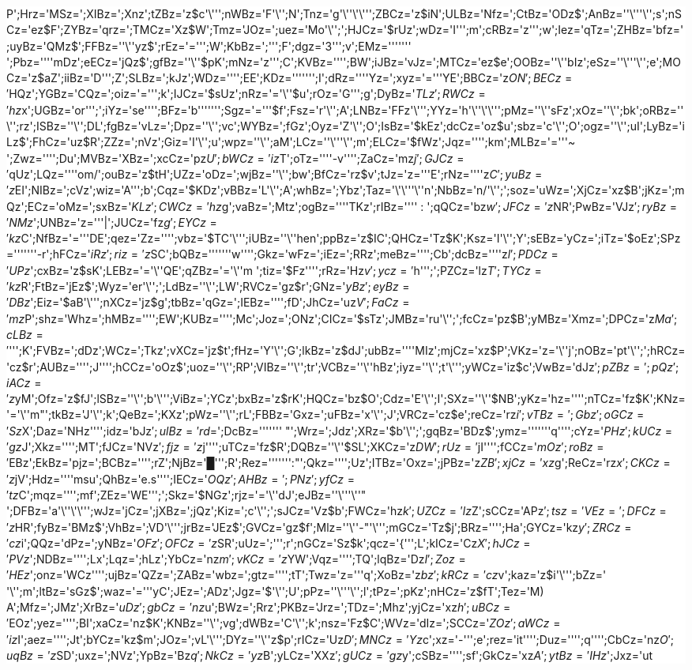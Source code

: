P';Hrz='MSz=';XIBz=';Xnz';tZBz='z$c'\''';nWBz='F'\'';N';Tnz='g'\''\'\''';ZBCz='z$iN';ULBz='Nfz=';CtBz='ODz$';AnBz=''\'''\'';s';nSCz='ez$F';ZYBz='qrz=';TMCz='Xz$W';Tmz='JOz=';uez='Mo'\'';';HJCz='$rUz';wDz='I'\'';m';cRBz='z'\'';w';Iez='qTz=';ZHBz='bfz=';uyBz='QMz$';FFBz=''\''yz$';rEz='='\'';W';KbBz=';'\'';F';dgz='3'\'';v';EMz='\'\'''\'' ';Pbz=''\''mDz';eECz='jQz$';gfBz=''\''$pK';mNz='z'\'';C';KVBz=''\'';BW';iJBz='vJz=';MTCz='ez$e';OOBz=''\''bIz';eSz=''\'''\'';e';MOCz='z$aZ';iiBz='D'\'';Z';SLBz=';kJz';WDz=''\'';EE';KDz=''\'''\'';I';dRz=''\''Yz=';xyz='='\''YE';BBCz='z$ON';BECz='$HQz';YGBz='CQz=';oiz='='\'';k';IJCz='$sUz';nRz='='\''$u';rOz='G'\'';g';DyBz='$TLz';RWCz='hz$x';UGBz='or'\'';';iYz='se'\''\';BFz='b'\''\'\''';Sgz='='\''$f';Fsz='r'\'';A';LNBz='FFz'\''';YYz='h'\''\'\''';pMz=''\''sFz';xOz=''\'';bk';oRBz=''\'';rz';ISBz=''\'';DL';fgBz='vLz=';Dpz=''\'';vc';WYBz=';fGz';Oyz='Z'\'';O';IsBz='$kEz';dcCz='oz$u';sbz='c'\'';O';ogz=''\'';uI';LyBz='iLz$';FhCz='uz$R';ZZz=';nVz';Giz='I'\'';u';wpz=''\'';aM';LCz=''\'''\'';m';ELCz='$fWz';Jqz=''\'';km';MLBz='='\''~ ';Zwz=''\'';Du';MVBz='XBz=';xcCz='pz$U';bWCz='iz$T';oTz=''\''-v'\''';ZaCz='mz$j';GJCz='$qUz';LQz=''\''om/';ouBz='z$tH';UZz='oDz=';wjBz=''\'';bw';BfCz='rz$v';tJz='z='\''E';rNz=''\''z$C';yuBz='z$EI';NIBz=';cVz';wiz='A'\'';b';Cqz='$KDz';vBBz='L'\'';A';whBz=';Ybz';Taz='\'\'''\''n';NbBz='n/'\'';';soz='uWz=';XjCz='xz$B';jKz=';mQz';ECz='oMz=';sxBz='$KLz';CWCz='hz$g';vaBz=';Mtz';ogBz=''\''TKz';rIBz=''\'' : ';qQCz='bz$w';JFCz='z$NR';PwBz='VJz$';ryBz='NMz$';UNBz='z='\''|';JUCz='fz$g';EYCz='kz$C';NfBz='='\''DE';qez='Zz='\''';vbz='$TC'\''';iUBz=''\''hen';ppBz='z$IC';QHCz='Tz$K';Ksz='I'\'';Y';sEBz='yCz=';iTz='$oEz';SPz=''\'''\''-r';hFCz='$iRz';riz='z$SC';bQBz=''\'''\''w'\''';Gkz='wFz=';iEz=';RRz';meBz=''\'';Cb';dcBz=''\''z$l';PDCz='UPz$';cxBz='z$sK';LEBz='='\''QE';qZBz='='\''m ';tiz='$Fz'\''';rRz='Hz$v';ycz='$h'\'';';PZCz='lz$T';TYCz='kz$R';FtBz='jEz$';Wyz='er'\'';';LdBz=''\'';LW';RVCz='gz$r';GNz='$yBz';eyBz='DBz$';Eiz='$aB'\''';nXCz='jz$g';tbBz='qGz=';IEBz=''\'';fD';JhCz='uz$V';FaCz='mz$P';shz='Whz=';hMBz=''\'';EW';KUBz=''\'';Mc';Joz=';ONz';CICz='$sTz';JMBz='ru'\'';';fcCz='pz$B';yMBz='Xmz=';DPCz='z$Ma';cLBz='$'\'';K';FVBz=';dDz';WCz=';Tkz';vXCz='jz$t';fHz='Y'\'';G';lkBz='z$dJ';ubBz=''\''MIz';mjCz='xz$P';VKz='z='\''j';nOBz='pt'\'';';hRCz='cz$r';AUBz=''\'';J'\''';hCCz='oOz$';uoz=''\'';RP';VIBz=''\'';tr';VCBz=''\''hBz';iyz=''\'';t'\''';yWCz='iz$c';VwBz='dJz$';pZBz=';pQz';iACz='z$yM';Ofz='z$fJ';lSBz=''\'';b'\''';ViBz=';YCz';bxBz='z$rK';HQCz='bz$O';Cdz='E'\'';I';SXz=''\''$NB';yKz='hz='\''';nTCz='fz$K';KNz='='\''m"';tkBz='J'\'';k';QeBz=';KXz';pWz=''\'';rL';FBBz='Gxz=';uFBz='x'\'';J';VRCz='cz$e';reCz='rz$i';vTBz=';Gbz';oGCz='Sz$X';Daz='NHz'\''';idz='bJz$';ulBz='rd=$';DcBz=''\'''\'' "';Wrz=';Jdz';XRz='$b'\'';';gqBz='BDz$';ymz=''\'''\''q'\''';cYz='$PHz';kUCz='gz$J';Xkz=''\'';MT';fJCz='NVz$';fjz='z$j'\''';uTCz='fz$R';DQBz=''\''$SL';XKCz='z$DW';rUz='$jI'\''';fCCz='$mOz';roBz='$EBz';EkBz='pjz=';BCBz=''\'';rZ';NjBz='█'\'';R';Rez=''\'''\'':"';Qkz=''\'';Uz';ITBz='Oxz=';jPBz='z$ZB';xjCz='xz$g';ReCz='rz$x';CKCz='z$jV';Hdz=''\''msu';QhBz='e.s'\''';IECz='$OQz';AHBz=';PNz';yfCz='tz$C';mqz=''\'';mf';ZEz='WE'\'';';Skz='$NGz';rjz='='\''dJ';eJBz=''\'''\''" ';DFBz='a'\''\'\''';wJz='jCz=';jXBz=';jQz';Kiz=';c'\'';';sJCz='Vz$b';FWCz='hz$k';UZCz='lz$Z';sCCz='APz$';tsz='VEz=';DFCz='z$HR';fyBz='BMz$';VhBz=';VD'\''';jrBz='JEz$';GVCz='gz$f';Mlz=''\''-"'\''';mGCz='Tz$j';BRz=''\'';Ha';GYCz='kz$y';ZRCz='cz$i';QQz='dPz=';yNBz='$OFz';OFCz='z$SR';uUz=';'\'';r';nGCz='Sz$k';qcz='{'\'';L';kICz='Cz$X';hJCz='PVz$';NDBz=''\'';Lx';Lqz=';hLz';YbCz='nz$m';vKCz='z$YW';Vqz=''\'';TQ';lqBz='Dz$I';Zoz='HEz$';onz='WCz'\''';ujBz='QZz=';ZABz='wbz=';gtz=''\'';tT';Twz='z='\''q';XoBz='z$bz';kRCz='cz$v';kaz='z$i'\''';bZz=' '\'';m';ltBz='sGz$';waz='='\''yC';JEz=';ADz';Jgz='$'\'';U';pPz=''\'''\'';l';tPz=';pKz';nHCz='z$fT';Tez='M) A';Mfz=';JMz';XrBz='$uDz';gbCz='nz$u';BWz=';Rrz';PKBz='Jrz=';TDz=';Mhz';yjCz='xz$h';uBCz='$EOz';yez=''\'';BI';xaCz='nz$K';KNBz=''\'';vg';dWBz='C'\'';k';nsz='Fz$C';WVz='dIz=';SCCz='$ZOz';aWCz='iz$I';aez=''\'';Jt';bYCz='kz$m';JOz=';vL'\''';DYz=''\''z$p';rICz='Uz$D';MNCz='Yz$c';xz='-'\'';e';rez='it'\''\';Duz=''\'';q'\''';CbCz='nz$O';uqBz='z$SD';uxz=';NVz';YpBz='Bz$q';NkCz='yz$B';yLCz='XXz$';gUCz='gz$y';cSBz=''\'';sf';GkCz='xz$A';ytBz='IHz$';Jxz='ut